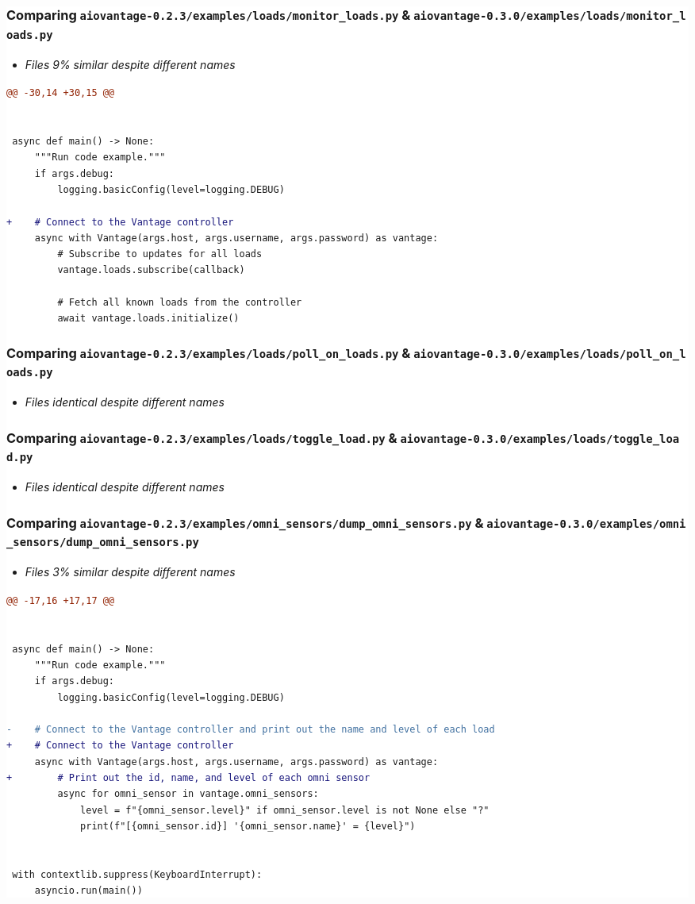 
### Comparing `aiovantage-0.2.3/examples/loads/monitor_loads.py` & `aiovantage-0.3.0/examples/loads/monitor_loads.py`

 * *Files 9% similar despite different names*

```diff
@@ -30,14 +30,15 @@
 
 
 async def main() -> None:
     """Run code example."""
     if args.debug:
         logging.basicConfig(level=logging.DEBUG)
 
+    # Connect to the Vantage controller
     async with Vantage(args.host, args.username, args.password) as vantage:
         # Subscribe to updates for all loads
         vantage.loads.subscribe(callback)
 
         # Fetch all known loads from the controller
         await vantage.loads.initialize()
```

### Comparing `aiovantage-0.2.3/examples/loads/poll_on_loads.py` & `aiovantage-0.3.0/examples/loads/poll_on_loads.py`

 * *Files identical despite different names*

### Comparing `aiovantage-0.2.3/examples/loads/toggle_load.py` & `aiovantage-0.3.0/examples/loads/toggle_load.py`

 * *Files identical despite different names*

### Comparing `aiovantage-0.2.3/examples/omni_sensors/dump_omni_sensors.py` & `aiovantage-0.3.0/examples/omni_sensors/dump_omni_sensors.py`

 * *Files 3% similar despite different names*

```diff
@@ -17,16 +17,17 @@
 
 
 async def main() -> None:
     """Run code example."""
     if args.debug:
         logging.basicConfig(level=logging.DEBUG)
 
-    # Connect to the Vantage controller and print out the name and level of each load
+    # Connect to the Vantage controller
     async with Vantage(args.host, args.username, args.password) as vantage:
+        # Print out the id, name, and level of each omni sensor
         async for omni_sensor in vantage.omni_sensors:
             level = f"{omni_sensor.level}" if omni_sensor.level is not None else "?"
             print(f"[{omni_sensor.id}] '{omni_sensor.name}' = {level}")
 
 
 with contextlib.suppress(KeyboardInterrupt):
     asyncio.run(main())
```
